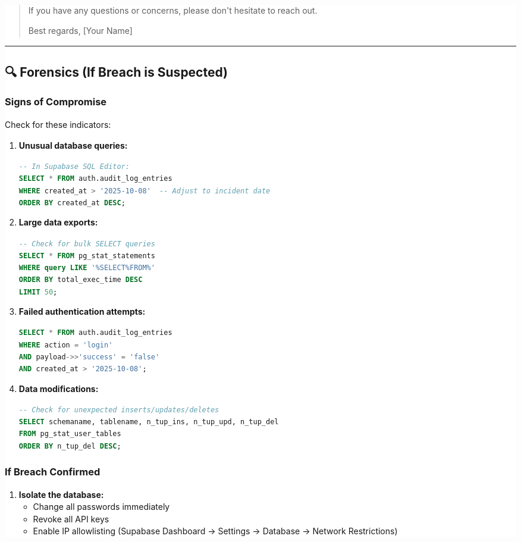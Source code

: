 > If you have any questions or concerns, please don't hesitate to reach out.
>
> Best regards,
> [Your Name]

---

## 🔍 Forensics (If Breach is Suspected)

### Signs of Compromise

Check for these indicators:

1. **Unusual database queries:**

   ```sql
   -- In Supabase SQL Editor:
   SELECT * FROM auth.audit_log_entries
   WHERE created_at > '2025-10-08'  -- Adjust to incident date
   ORDER BY created_at DESC;
   ```

2. **Large data exports:**

   ```sql
   -- Check for bulk SELECT queries
   SELECT * FROM pg_stat_statements
   WHERE query LIKE '%SELECT%FROM%'
   ORDER BY total_exec_time DESC
   LIMIT 50;
   ```

3. **Failed authentication attempts:**

   ```sql
   SELECT * FROM auth.audit_log_entries
   WHERE action = 'login'
   AND payload->>'success' = 'false'
   AND created_at > '2025-10-08';
   ```

4. **Data modifications:**
   ```sql
   -- Check for unexpected inserts/updates/deletes
   SELECT schemaname, tablename, n_tup_ins, n_tup_upd, n_tup_del
   FROM pg_stat_user_tables
   ORDER BY n_tup_del DESC;
   ```

### If Breach Confirmed

1. **Isolate the database:**
   - Change all passwords immediately
   - Revoke all API keys
   - Enable IP allowlisting (Supabase Dashboard → Settings → Database → Network Restrictions)
